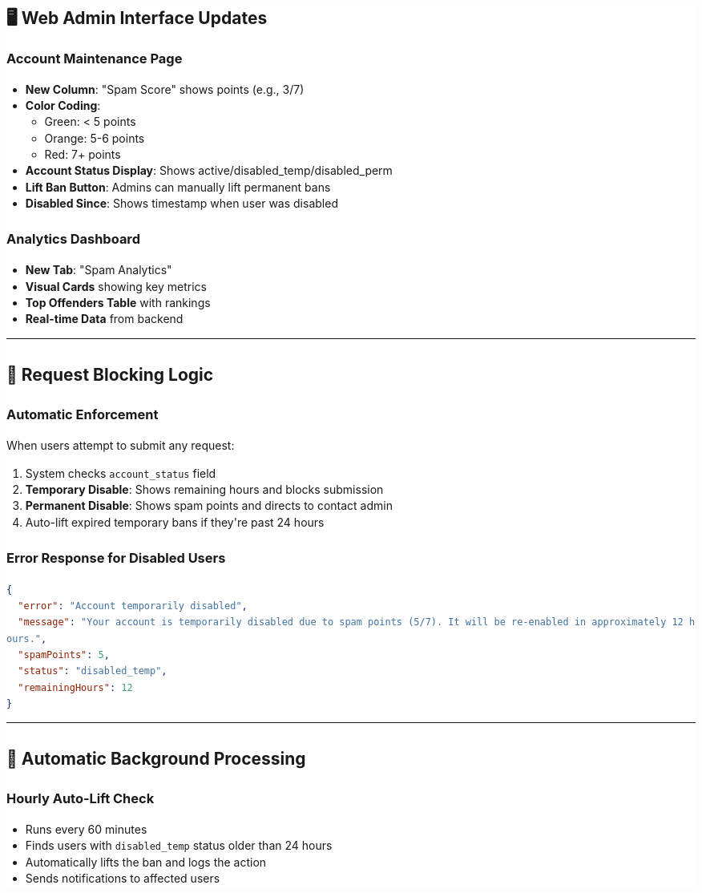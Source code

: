 
## 🖥️ Web Admin Interface Updates

### Account Maintenance Page
- **New Column**: "Spam Score" shows points (e.g., 3/7)
- **Color Coding**:
  - Green: < 5 points
  - Orange: 5-6 points  
  - Red: 7+ points
- **Account Status Display**: Shows active/disabled_temp/disabled_perm
- **Lift Ban Button**: Admins can manually lift permanent bans
- **Disabled Since**: Shows timestamp when user was disabled

### Analytics Dashboard
- **New Tab**: "Spam Analytics"
- **Visual Cards** showing key metrics
- **Top Offenders Table** with rankings
- **Real-time Data** from backend

---

## 🚫 Request Blocking Logic

### Automatic Enforcement
When users attempt to submit any request:
1. System checks `account_status` field
2. **Temporary Disable**: Shows remaining hours and blocks submission
3. **Permanent Disable**: Shows spam points and directs to contact admin
4. Auto-lift expired temporary bans if they're past 24 hours

### Error Response for Disabled Users
```json
{
  "error": "Account temporarily disabled",
  "message": "Your account is temporarily disabled due to spam points (5/7). It will be re-enabled in approximately 12 hours.",
  "spamPoints": 5,
  "status": "disabled_temp",
  "remainingHours": 12
}
```

---

## 🔄 Automatic Background Processing

### Hourly Auto-Lift Check
- Runs every 60 minutes
- Finds users with `disabled_temp` status older than 24 hours
- Automatically lifts the ban and logs the action
- Sends notifications to affected users
